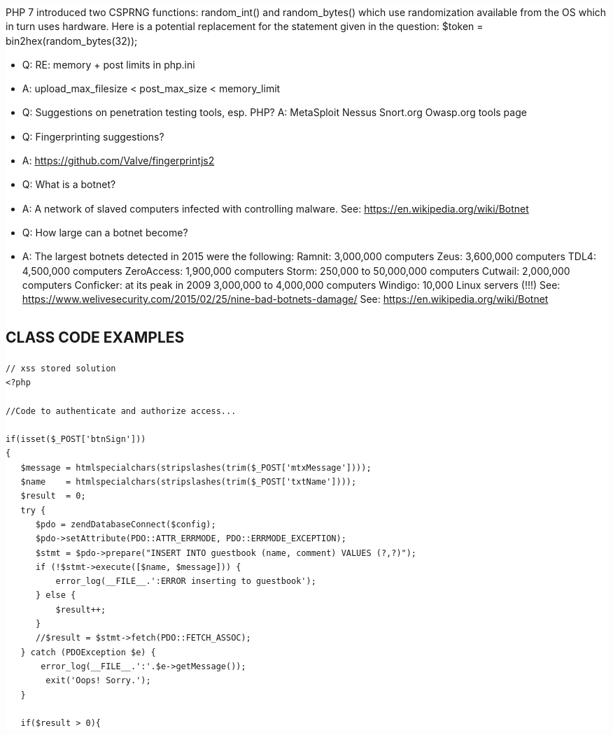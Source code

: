    PHP 7 introduced two CSPRNG functions: random_int() and random_bytes() which use randomization available from the OS
   which in turn uses hardware.  Here is a potential replacement for the statement given in the question:
   $token = bin2hex(random_bytes(32));

* Q: RE: memory + post limits in php.ini
* A:  upload_max_filesize < post_max_size <  memory_limit

* Q: Suggestions on penetration testing tools, esp. PHP?
A:
MetaSploit
Nessus
Snort.org
Owasp.org tools page

* Q: Fingerprinting suggestions?
* A: https://github.com/Valve/fingerprintjs2

* Q: What is a botnet?
* A: A network of slaved computers infected with controlling malware.
   See: https://en.wikipedia.org/wiki/Botnet

* Q: How large can a botnet become?
* A: The largest botnets detected in 2015 were the following:
   Ramnit: 3,000,000 computers
   Zeus: 3,600,000 computers
   TDL4: 4,500,000 computers
   ZeroAccess: 1,900,000 computers
   Storm: 250,000 to 50,000,000 computers
   Cutwail: 2,000,000 computers
   Conficker: at its peak in 2009 3,000,000 to 4,000,000 computers
   Windigo: 10,000 Linux servers (!!!)
   See: https://www.welivesecurity.com/2015/02/25/nine-bad-botnets-damage/
   See: https://en.wikipedia.org/wiki/Botnet


## CLASS CODE EXAMPLES

```
// xss stored solution
<?php

//Code to authenticate and authorize access...

if(isset($_POST['btnSign']))
{
   $message = htmlspecialchars(stripslashes(trim($_POST['mtxMessage'])));
   $name    = htmlspecialchars(stripslashes(trim($_POST['txtName'])));
   $result  = 0;
   try {
      $pdo = zendDatabaseConnect($config);
      $pdo->setAttribute(PDO::ATTR_ERRMODE, PDO::ERRMODE_EXCEPTION);
      $stmt = $pdo->prepare("INSERT INTO guestbook (name, comment) VALUES (?,?)");
      if (!$stmt->execute([$name, $message])) {
          error_log(__FILE__.':ERROR inserting to guestbook');
      } else {
          $result++;
      }
      //$result = $stmt->fetch(PDO::FETCH_ASSOC);
   } catch (PDOException $e) {
       error_log(__FILE__.':'.$e->getMessage());
        exit('Oops! Sorry.');
   }

   if($result > 0){
```